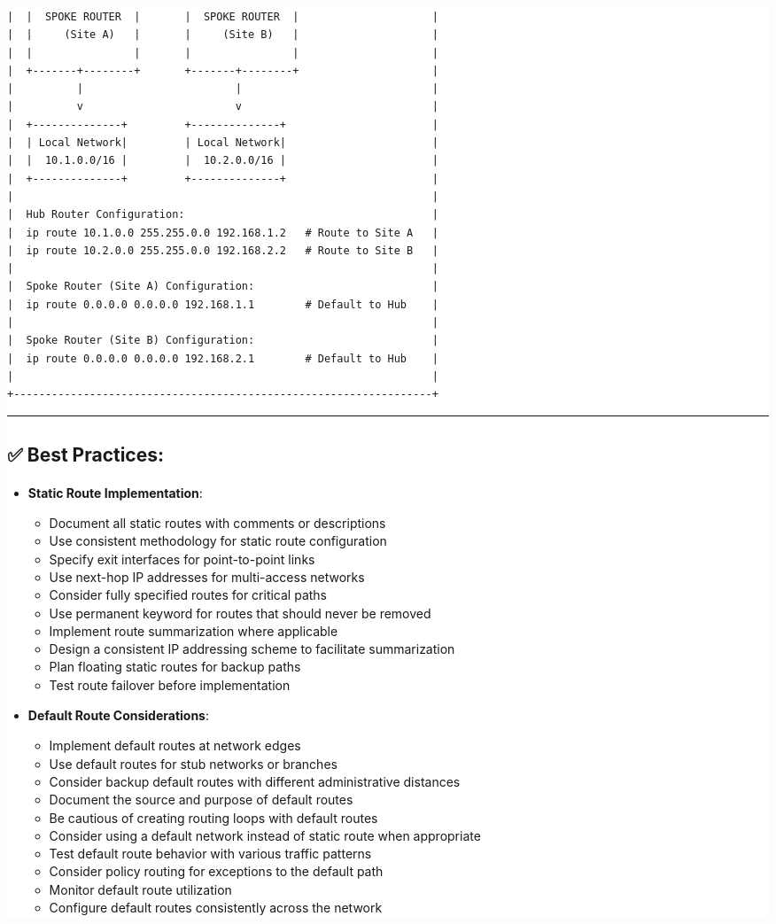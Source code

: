 ```text
|  |  SPOKE ROUTER  |       |  SPOKE ROUTER  |                     |
|  |     (Site A)   |       |     (Site B)   |                     |
|  |                |       |                |                     |
|  +-------+--------+       +-------+--------+                     |
|          |                        |                              |
|          v                        v                              |
|  +--------------+         +--------------+                       |
|  | Local Network|         | Local Network|                       |
|  |  10.1.0.0/16 |         |  10.2.0.0/16 |                       |
|  +--------------+         +--------------+                       |
|                                                                  |
|  Hub Router Configuration:                                       |
|  ip route 10.1.0.0 255.255.0.0 192.168.1.2   # Route to Site A   |
|  ip route 10.2.0.0 255.255.0.0 192.168.2.2   # Route to Site B   |
|                                                                  |
|  Spoke Router (Site A) Configuration:                            |
|  ip route 0.0.0.0 0.0.0.0 192.168.1.1        # Default to Hub    |
|                                                                  |
|  Spoke Router (Site B) Configuration:                            |
|  ip route 0.0.0.0 0.0.0.0 192.168.2.1        # Default to Hub    |
|                                                                  |
+------------------------------------------------------------------+
```

---

## ✅ Best Practices:

- **Static Route Implementation**:
  - Document all static routes with comments or descriptions
  - Use consistent methodology for static route configuration
  - Specify exit interfaces for point-to-point links
  - Use next-hop IP addresses for multi-access networks
  - Consider fully specified routes for critical paths
  - Use permanent keyword for routes that should never be removed
  - Implement route summarization where applicable
  - Design a consistent IP addressing scheme to facilitate summarization
  - Plan floating static routes for backup paths
  - Test route failover before implementation

- **Default Route Considerations**:
  - Implement default routes at network edges
  - Use default routes for stub networks or branches
  - Consider backup default routes with different administrative distances
  - Document the source and purpose of default routes
  - Be cautious of creating routing loops with default routes
  - Consider using a default network instead of static route when appropriate
  - Test default route behavior with various traffic patterns
  - Consider policy routing for exceptions to the default path
  - Monitor default route utilization
  - Configure default routes consistently across the network
